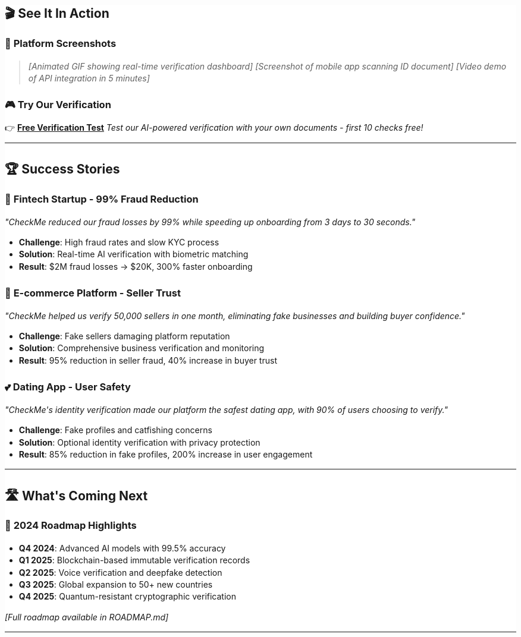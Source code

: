 
## 🎬 **See It In Action**

### 📸 **Platform Screenshots**
> *[Animated GIF showing real-time verification dashboard]*
> *[Screenshot of mobile app scanning ID document]*
> *[Video demo of API integration in 5 minutes]*

### 🎮 **Try Our Verification**
👉 **[Free Verification Test](https://demo.checkme.com)**
*Test our AI-powered verification with your own documents - first 10 checks free!*

---

## 🏆 **Success Stories**

### 🏦 **Fintech Startup - 99% Fraud Reduction**
*"CheckMe reduced our fraud losses by 99% while speeding up onboarding from 3 days to 30 seconds."*
- **Challenge**: High fraud rates and slow KYC process
- **Solution**: Real-time AI verification with biometric matching
- **Result**: $2M fraud losses → $20K, 300% faster onboarding

### 🛒 **E-commerce Platform - Seller Trust**
*"CheckMe helped us verify 50,000 sellers in one month, eliminating fake businesses and building buyer confidence."*
- **Challenge**: Fake sellers damaging platform reputation
- **Solution**: Comprehensive business verification and monitoring
- **Result**: 95% reduction in seller fraud, 40% increase in buyer trust

### 💕 **Dating App - User Safety**
*"CheckMe's identity verification made our platform the safest dating app, with 90% of users choosing to verify."*
- **Challenge**: Fake profiles and catfishing concerns
- **Solution**: Optional identity verification with privacy protection
- **Result**: 85% reduction in fake profiles, 200% increase in user engagement

---

## 🛣️ **What's Coming Next**

### 📅 **2024 Roadmap Highlights**
- **Q4 2024**: Advanced AI models with 99.5% accuracy
- **Q1 2025**: Blockchain-based immutable verification records
- **Q2 2025**: Voice verification and deepfake detection
- **Q3 2025**: Global expansion to 50+ new countries
- **Q4 2025**: Quantum-resistant cryptographic verification

*[Full roadmap available in ROADMAP.md]*

---